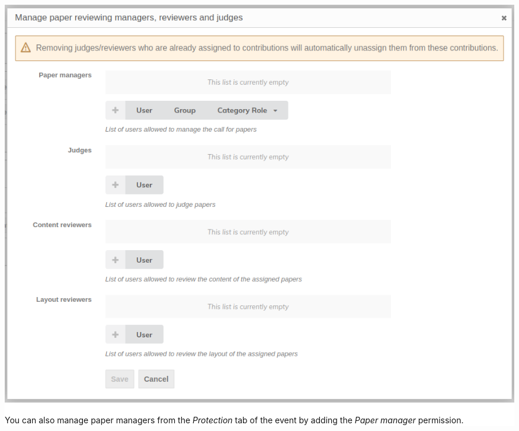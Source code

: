 ![](img/LPRteams_setup.png)

You can also manage paper managers from the _Protection_ tab of the event by adding the _Paper manager_ permission.
